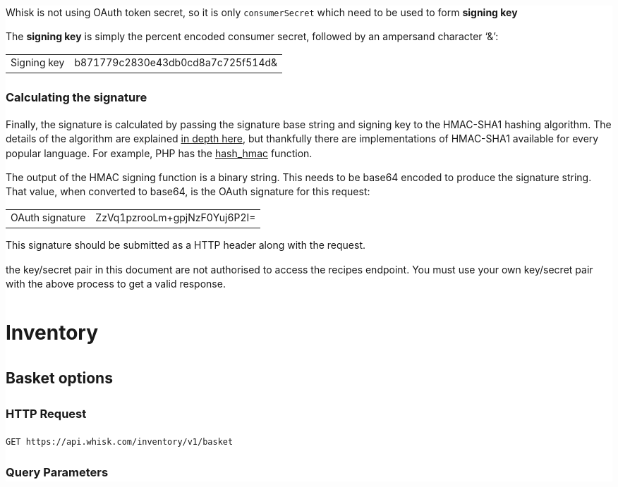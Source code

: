 Whisk is not using OAuth token secret, so it is only `consumerSecret` which need to be used to form __signing key__

The __signing key__ is simply the percent encoded consumer secret, followed by an ampersand character ‘&’:

<table>
<tr>
    <td>Signing key</td>
    <td>b871779c2830e43db0cd8a7c725f514d&</td>
</tr>
</table>


### Calculating the signature
Finally, the signature is calculated by passing the signature base string and signing key to the HMAC-SHA1 hashing algorithm.
The details of the algorithm are explained [in depth here](https://en.wikipedia.org/wiki/Hash-based_message_authentication_code), but thankfully there are implementations of HMAC-SHA1 available for every popular language.
For example, PHP has the [hash_hmac](http://php.net/manual/en/function.hash-hmac.php) function.

The output of the HMAC signing function is a binary string.
This needs to be base64 encoded to produce the signature string.
That value, when converted to base64, is the OAuth signature for this request:

<table>
<tr>
    <td>OAuth signature</td>
    <td>ZzVq1pzrooLm+gpjNzF0Yuj6P2I=</td>
</tr>
</table>

This signature should be submitted as a HTTP header along with the request.

<aside class="notice">
the key/secret pair in this document are not authorised to access the recipes endpoint.
You must use your own key/secret pair with the above process to get a valid response.
</aside>





# Inventory

## Basket options

### HTTP Request

`GET https://api.whisk.com/inventory/v1/basket`

### Query Parameters

